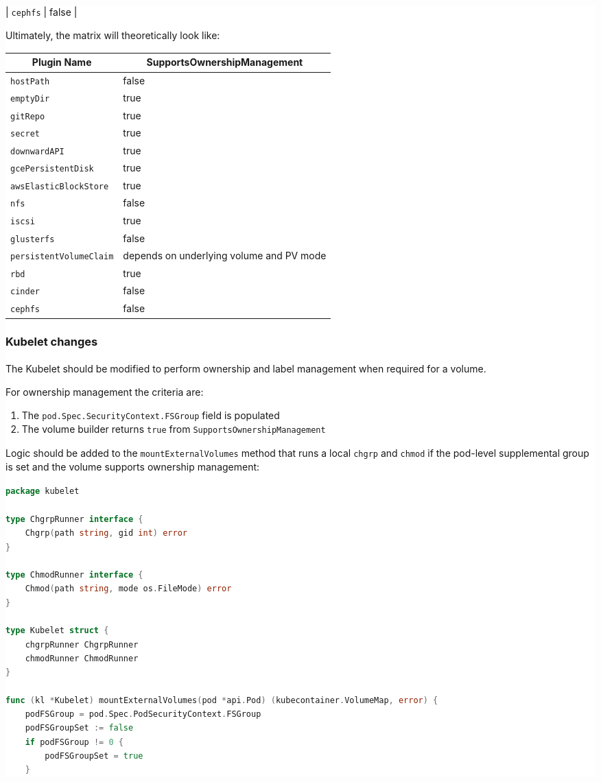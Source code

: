 | `cephfs`                | false                         |

Ultimately, the matrix will theoretically look like:

| Plugin Name             | SupportsOwnershipManagement   |
|-------------------------|-------------------------------|
| `hostPath`              | false                         |
| `emptyDir`              | true                          |
| `gitRepo`               | true                          |
| `secret`                | true                          |
| `downwardAPI`           | true                          |
| `gcePersistentDisk`     | true                          |
| `awsElasticBlockStore`  | true                          |
| `nfs`                   | false                         |
| `iscsi`                 | true                          |
| `glusterfs`             | false                         |
| `persistentVolumeClaim` | depends on underlying volume and PV mode |
| `rbd`                   | true                          |
| `cinder`                | false                         |
| `cephfs`                | false                         |

### Kubelet changes

The Kubelet should be modified to perform ownership and label management when required for a volume.

For ownership management the criteria are:

1.  The `pod.Spec.SecurityContext.FSGroup` field is populated
2.  The volume builder returns `true` from `SupportsOwnershipManagement`

Logic should be added to the `mountExternalVolumes` method that runs a local `chgrp` and `chmod` if
the pod-level supplemental group is set and the volume supports ownership management:

```go
package kubelet

type ChgrpRunner interface {
    Chgrp(path string, gid int) error
}

type ChmodRunner interface {
    Chmod(path string, mode os.FileMode) error
}

type Kubelet struct {
    chgrpRunner ChgrpRunner
    chmodRunner ChmodRunner
}

func (kl *Kubelet) mountExternalVolumes(pod *api.Pod) (kubecontainer.VolumeMap, error) {
    podFSGroup = pod.Spec.PodSecurityContext.FSGroup
    podFSGroupSet := false
    if podFSGroup != 0 {
        podFSGroupSet = true
    }
```